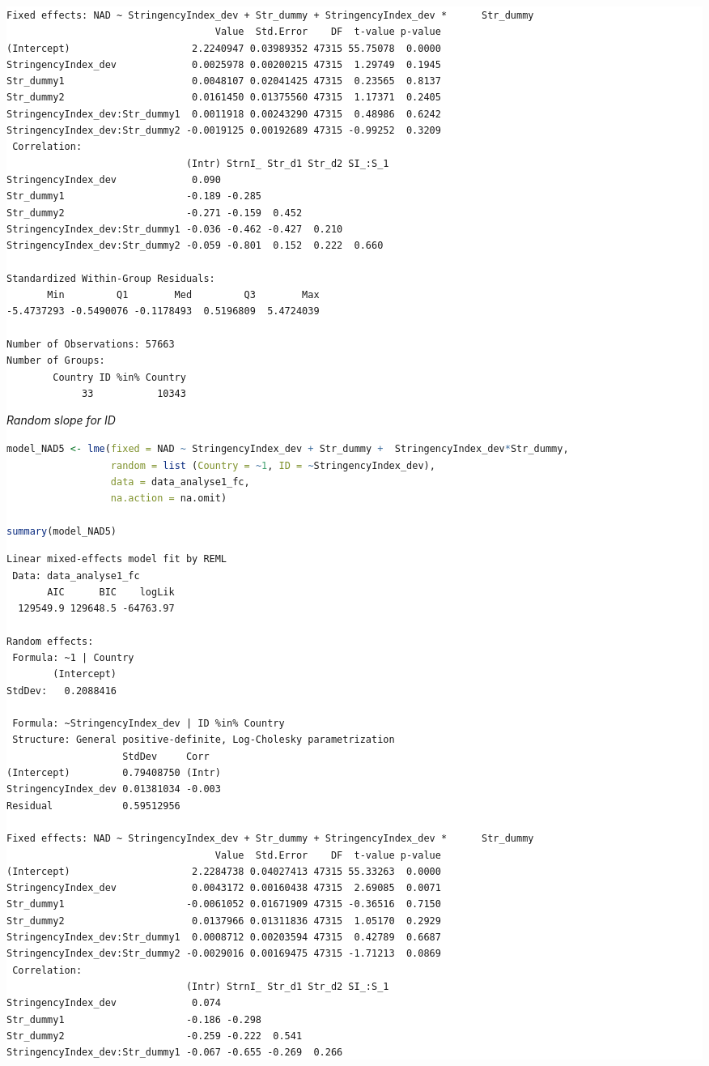     Fixed effects: NAD ~ StringencyIndex_dev + Str_dummy + StringencyIndex_dev *      Str_dummy 
                                        Value  Std.Error    DF  t-value p-value
    (Intercept)                     2.2240947 0.03989352 47315 55.75078  0.0000
    StringencyIndex_dev             0.0025978 0.00200215 47315  1.29749  0.1945
    Str_dummy1                      0.0048107 0.02041425 47315  0.23565  0.8137
    Str_dummy2                      0.0161450 0.01375560 47315  1.17371  0.2405
    StringencyIndex_dev:Str_dummy1  0.0011918 0.00243290 47315  0.48986  0.6242
    StringencyIndex_dev:Str_dummy2 -0.0019125 0.00192689 47315 -0.99252  0.3209
     Correlation: 
                                   (Intr) StrnI_ Str_d1 Str_d2 SI_:S_1
    StringencyIndex_dev             0.090                             
    Str_dummy1                     -0.189 -0.285                      
    Str_dummy2                     -0.271 -0.159  0.452               
    StringencyIndex_dev:Str_dummy1 -0.036 -0.462 -0.427  0.210        
    StringencyIndex_dev:Str_dummy2 -0.059 -0.801  0.152  0.222  0.660 
    
    Standardized Within-Group Residuals:
           Min         Q1        Med         Q3        Max 
    -5.4737293 -0.5490076 -0.1178493  0.5196809  5.4724039 
    
    Number of Observations: 57663
    Number of Groups: 
            Country ID %in% Country 
                 33           10343 

*Random slope for
ID*

``` r
model_NAD5 <- lme(fixed = NAD ~ StringencyIndex_dev + Str_dummy +  StringencyIndex_dev*Str_dummy,
                  random = list (Country = ~1, ID = ~StringencyIndex_dev), 
                  data = data_analyse1_fc, 
                  na.action = na.omit)

summary(model_NAD5)
```

    Linear mixed-effects model fit by REML
     Data: data_analyse1_fc 
           AIC      BIC    logLik
      129549.9 129648.5 -64763.97
    
    Random effects:
     Formula: ~1 | Country
            (Intercept)
    StdDev:   0.2088416
    
     Formula: ~StringencyIndex_dev | ID %in% Country
     Structure: General positive-definite, Log-Cholesky parametrization
                        StdDev     Corr  
    (Intercept)         0.79408750 (Intr)
    StringencyIndex_dev 0.01381034 -0.003
    Residual            0.59512956       
    
    Fixed effects: NAD ~ StringencyIndex_dev + Str_dummy + StringencyIndex_dev *      Str_dummy 
                                        Value  Std.Error    DF  t-value p-value
    (Intercept)                     2.2284738 0.04027413 47315 55.33263  0.0000
    StringencyIndex_dev             0.0043172 0.00160438 47315  2.69085  0.0071
    Str_dummy1                     -0.0061052 0.01671909 47315 -0.36516  0.7150
    Str_dummy2                      0.0137966 0.01311836 47315  1.05170  0.2929
    StringencyIndex_dev:Str_dummy1  0.0008712 0.00203594 47315  0.42789  0.6687
    StringencyIndex_dev:Str_dummy2 -0.0029016 0.00169475 47315 -1.71213  0.0869
     Correlation: 
                                   (Intr) StrnI_ Str_d1 Str_d2 SI_:S_1
    StringencyIndex_dev             0.074                             
    Str_dummy1                     -0.186 -0.298                      
    Str_dummy2                     -0.259 -0.222  0.541               
    StringencyIndex_dev:Str_dummy1 -0.067 -0.655 -0.269  0.266        